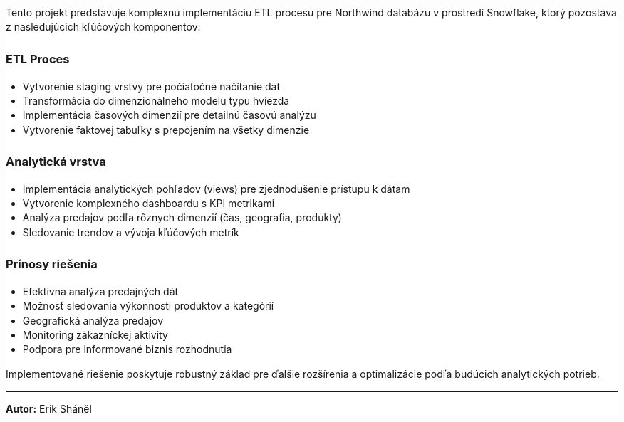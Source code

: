 Tento projekt predstavuje komplexnú implementáciu ETL procesu pre Northwind databázu v prostredí Snowflake, ktorý pozostáva z nasledujúcich kľúčových komponentov:

### **ETL Proces**
- Vytvorenie staging vrstvy pre počiatočné načítanie dát
- Transformácia do dimenzionálneho modelu typu hviezda
- Implementácia časových dimenzií pre detailnú časovú analýzu
- Vytvorenie faktovej tabuľky s prepojením na všetky dimenzie

### **Analytická vrstva**
- Implementácia analytických pohľadov (views) pre zjednodušenie prístupu k dátam
- Vytvorenie komplexného dashboardu s KPI metrikami
- Analýza predajov podľa rôznych dimenzií (čas, geografia, produkty)
- Sledovanie trendov a vývoja kľúčových metrík

### **Prínosy riešenia**
- Efektívna analýza predajných dát
- Možnosť sledovania výkonnosti produktov a kategórií
- Geografická analýza predajov
- Monitoring zákazníckej aktivity
- Podpora pre informované biznis rozhodnutia

Implementované riešenie poskytuje robustný základ pre ďalšie rozšírenia a optimalizácie podľa budúcich analytických potrieb.

---

**Autor:** Erik Sháněl
